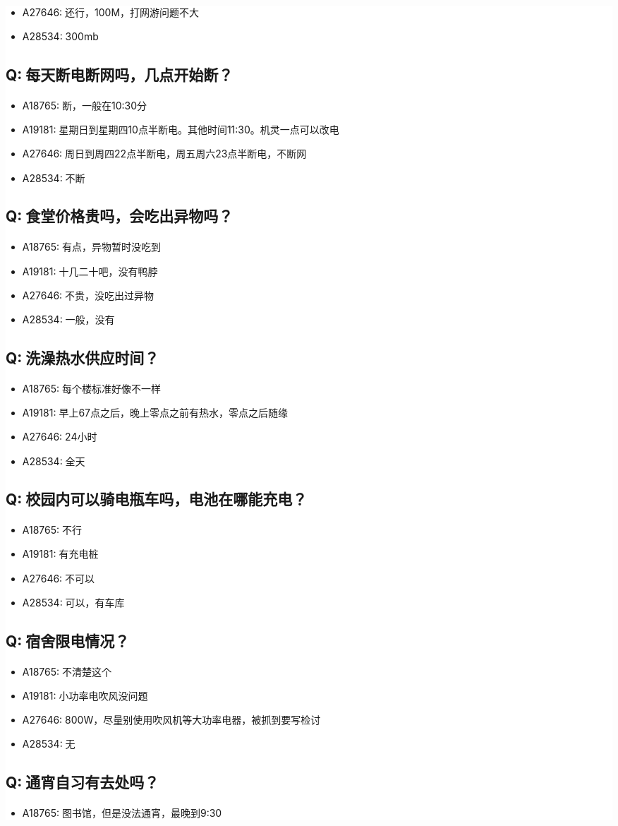 - A27646: 还行，100M，打网游问题不大

- A28534: 300mb

## Q: 每天断电断网吗，几点开始断？

- A18765: 断，一般在10:30分

- A19181: 星期日到星期四10点半断电。其他时间11:30。机灵一点可以改电

- A27646: 周日到周四22点半断电，周五周六23点半断电，不断网

- A28534: 不断

## Q: 食堂价格贵吗，会吃出异物吗？

- A18765: 有点，异物暂时没吃到

- A19181: 十几二十吧，没有鸭脖

- A27646: 不贵，没吃出过异物

- A28534: 一般，没有

## Q: 洗澡热水供应时间？

- A18765: 每个楼标准好像不一样

- A19181: 早上67点之后，晚上零点之前有热水，零点之后随缘

- A27646: 24小时

- A28534: 全天

## Q: 校园内可以骑电瓶车吗，电池在哪能充电？

- A18765: 不行

- A19181: 有充电桩

- A27646: 不可以

- A28534: 可以，有车库

## Q: 宿舍限电情况？

- A18765: 不清楚这个

- A19181: 小功率电吹风没问题

- A27646: 800W，尽量别使用吹风机等大功率电器，被抓到要写检讨

- A28534: 无

## Q: 通宵自习有去处吗？

- A18765: 图书馆，但是没法通宵，最晚到9:30
